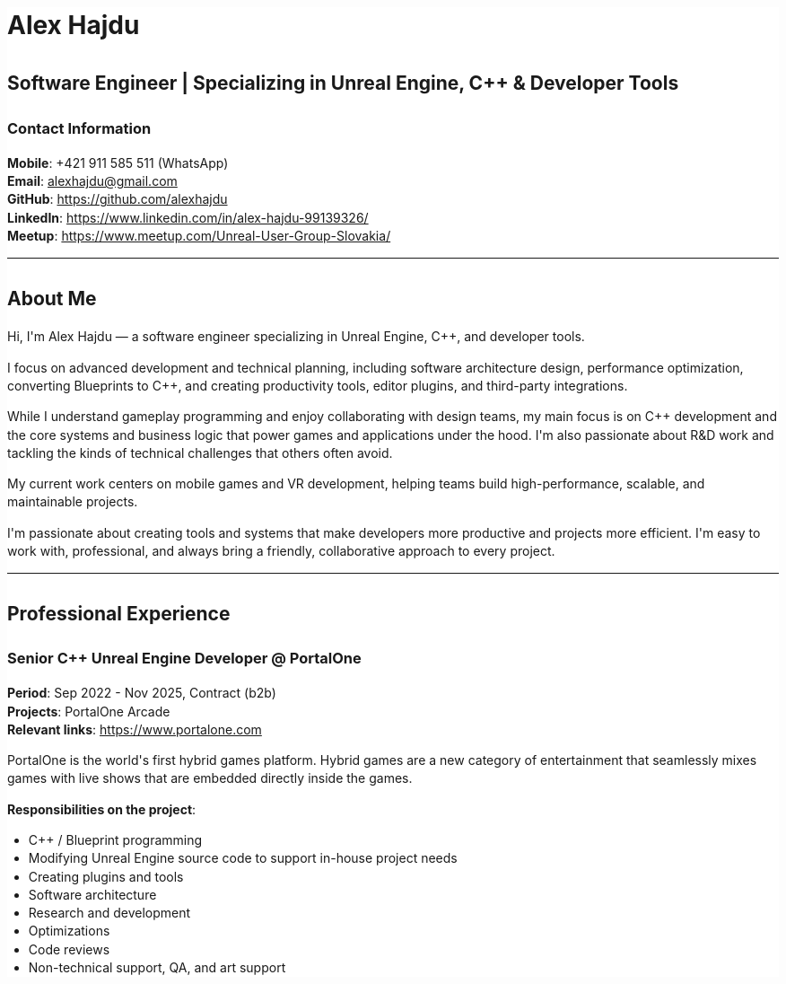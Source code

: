 # Alex Hajdu

## Software Engineer | Specializing in Unreal Engine, C++ & Developer Tools

### Contact Information

**Mobile**: +421 911 585 511 (WhatsApp)  
**Email**: alexhajdu@gmail.com  
**GitHub**: https://github.com/alexhajdu  
**LinkedIn**: https://www.linkedin.com/in/alex-hajdu-99139326/  
**Meetup**: https://www.meetup.com/Unreal-User-Group-Slovakia/

---

## About Me

Hi, I'm Alex Hajdu — a software engineer specializing in Unreal Engine, C++, and developer tools.

I focus on advanced development and technical planning, including software architecture design, performance optimization, converting Blueprints to C++, and creating productivity tools, editor plugins, and third-party integrations.

While I understand gameplay programming and enjoy collaborating with design teams, my main focus is on C++ development and the core systems and business logic that power games and applications under the hood. I'm also passionate about R&D work and tackling the kinds of technical challenges that others often avoid.

My current work centers on mobile games and VR development, helping teams build high-performance, scalable, and maintainable projects.

I'm passionate about creating tools and systems that make developers more productive and projects more efficient. I'm easy to work with, professional, and always bring a friendly, collaborative approach to every project.

---

## Professional Experience

### Senior C++ Unreal Engine Developer @ PortalOne

**Period**: Sep 2022 - Nov 2025, Contract (b2b)  
**Projects**: PortalOne Arcade  
**Relevant links**: https://www.portalone.com

PortalOne is the world's first hybrid games platform. Hybrid games are a new category of entertainment that seamlessly mixes games with live shows that are embedded directly inside the games.

**Responsibilities on the project**:
- C++ / Blueprint programming
- Modifying Unreal Engine source code to support in-house project needs
- Creating plugins and tools
- Software architecture
- Research and development
- Optimizations
- Code reviews
- Non-technical support, QA, and art support
